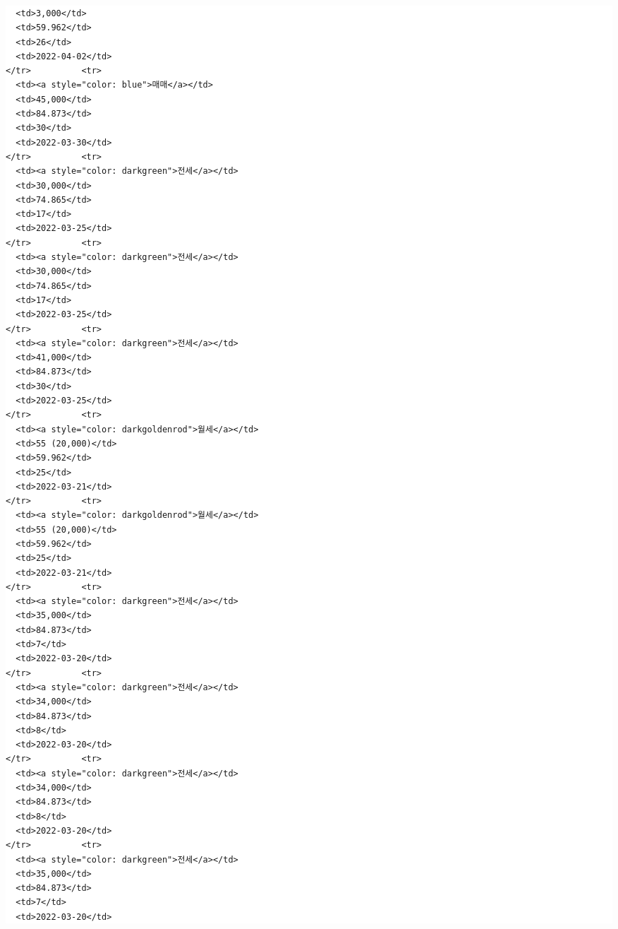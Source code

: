       <td>3,000</td>
      <td>59.962</td>
      <td>26</td>
      <td>2022-04-02</td>
    </tr>          <tr>
      <td><a style="color: blue">매매</a></td>
      <td>45,000</td>
      <td>84.873</td>
      <td>30</td>
      <td>2022-03-30</td>
    </tr>          <tr>
      <td><a style="color: darkgreen">전세</a></td>
      <td>30,000</td>
      <td>74.865</td>
      <td>17</td>
      <td>2022-03-25</td>
    </tr>          <tr>
      <td><a style="color: darkgreen">전세</a></td>
      <td>30,000</td>
      <td>74.865</td>
      <td>17</td>
      <td>2022-03-25</td>
    </tr>          <tr>
      <td><a style="color: darkgreen">전세</a></td>
      <td>41,000</td>
      <td>84.873</td>
      <td>30</td>
      <td>2022-03-25</td>
    </tr>          <tr>
      <td><a style="color: darkgoldenrod">월세</a></td>
      <td>55 (20,000)</td>
      <td>59.962</td>
      <td>25</td>
      <td>2022-03-21</td>
    </tr>          <tr>
      <td><a style="color: darkgoldenrod">월세</a></td>
      <td>55 (20,000)</td>
      <td>59.962</td>
      <td>25</td>
      <td>2022-03-21</td>
    </tr>          <tr>
      <td><a style="color: darkgreen">전세</a></td>
      <td>35,000</td>
      <td>84.873</td>
      <td>7</td>
      <td>2022-03-20</td>
    </tr>          <tr>
      <td><a style="color: darkgreen">전세</a></td>
      <td>34,000</td>
      <td>84.873</td>
      <td>8</td>
      <td>2022-03-20</td>
    </tr>          <tr>
      <td><a style="color: darkgreen">전세</a></td>
      <td>34,000</td>
      <td>84.873</td>
      <td>8</td>
      <td>2022-03-20</td>
    </tr>          <tr>
      <td><a style="color: darkgreen">전세</a></td>
      <td>35,000</td>
      <td>84.873</td>
      <td>7</td>
      <td>2022-03-20</td>